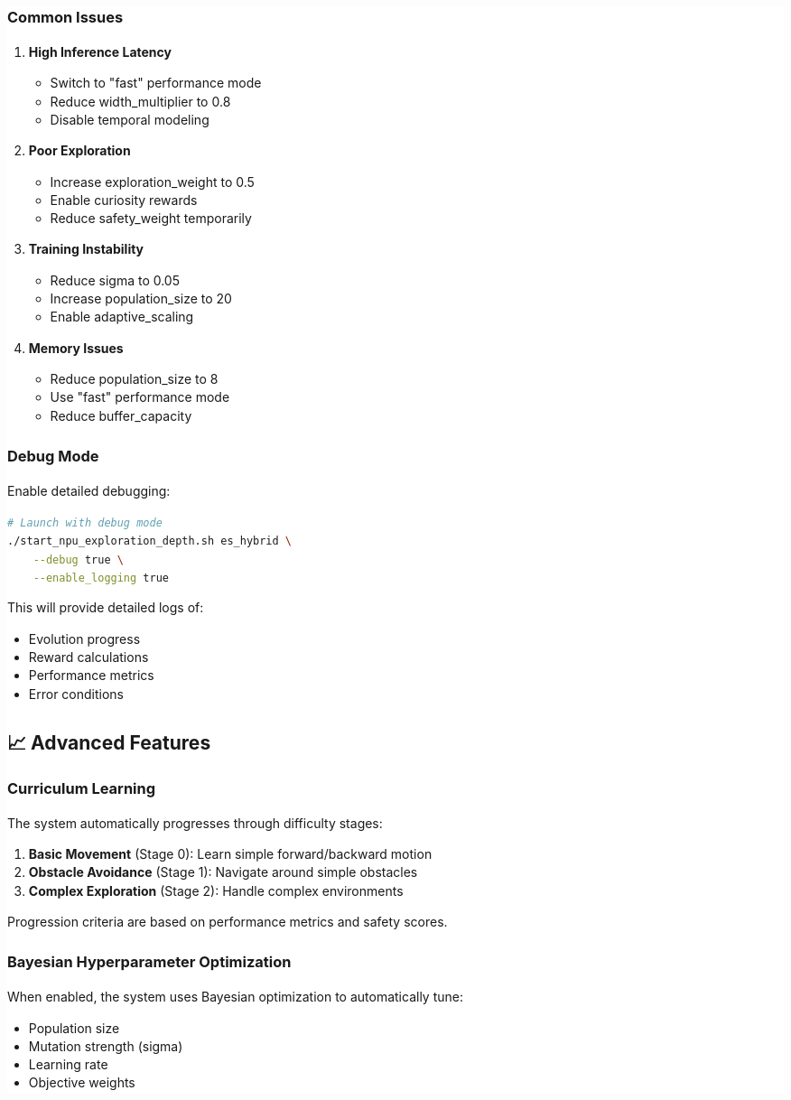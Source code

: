 ### Common Issues

1. **High Inference Latency**
   - Switch to "fast" performance mode
   - Reduce width_multiplier to 0.8
   - Disable temporal modeling

2. **Poor Exploration**
   - Increase exploration_weight to 0.5
   - Enable curiosity rewards
   - Reduce safety_weight temporarily

3. **Training Instability**
   - Reduce sigma to 0.05
   - Increase population_size to 20
   - Enable adaptive_scaling

4. **Memory Issues**
   - Reduce population_size to 8
   - Use "fast" performance mode
   - Reduce buffer_capacity

### Debug Mode

Enable detailed debugging:

```bash
# Launch with debug mode
./start_npu_exploration_depth.sh es_hybrid \
    --debug true \
    --enable_logging true
```

This will provide detailed logs of:
- Evolution progress
- Reward calculations  
- Performance metrics
- Error conditions

## 📈 Advanced Features

### Curriculum Learning

The system automatically progresses through difficulty stages:

1. **Basic Movement** (Stage 0): Learn simple forward/backward motion
2. **Obstacle Avoidance** (Stage 1): Navigate around simple obstacles  
3. **Complex Exploration** (Stage 2): Handle complex environments

Progression criteria are based on performance metrics and safety scores.

### Bayesian Hyperparameter Optimization

When enabled, the system uses Bayesian optimization to automatically tune:
- Population size
- Mutation strength (sigma)
- Learning rate
- Objective weights
